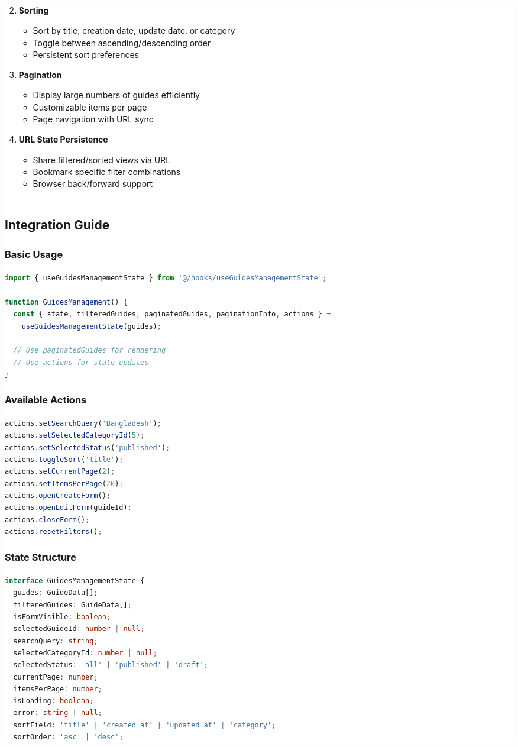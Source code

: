 2. **Sorting**

   - Sort by title, creation date, update date, or category
   - Toggle between ascending/descending order
   - Persistent sort preferences

3. **Pagination**

   - Display large numbers of guides efficiently
   - Customizable items per page
   - Page navigation with URL sync

4. **URL State Persistence**
   - Share filtered/sorted views via URL
   - Bookmark specific filter combinations
   - Browser back/forward support

---

## Integration Guide

### Basic Usage

```typescript
import { useGuidesManagementState } from '@/hooks/useGuidesManagementState';

function GuidesManagement() {
  const { state, filteredGuides, paginatedGuides, paginationInfo, actions } =
    useGuidesManagementState(guides);

  // Use paginatedGuides for rendering
  // Use actions for state updates
}
```

### Available Actions

```typescript
actions.setSearchQuery('Bangladesh');
actions.setSelectedCategoryId(5);
actions.setSelectedStatus('published');
actions.toggleSort('title');
actions.setCurrentPage(2);
actions.setItemsPerPage(20);
actions.openCreateForm();
actions.openEditForm(guideId);
actions.closeForm();
actions.resetFilters();
```

### State Structure

```typescript
interface GuidesManagementState {
  guides: GuideData[];
  filteredGuides: GuideData[];
  isFormVisible: boolean;
  selectedGuideId: number | null;
  searchQuery: string;
  selectedCategoryId: number | null;
  selectedStatus: 'all' | 'published' | 'draft';
  currentPage: number;
  itemsPerPage: number;
  isLoading: boolean;
  error: string | null;
  sortField: 'title' | 'created_at' | 'updated_at' | 'category';
  sortOrder: 'asc' | 'desc';
```